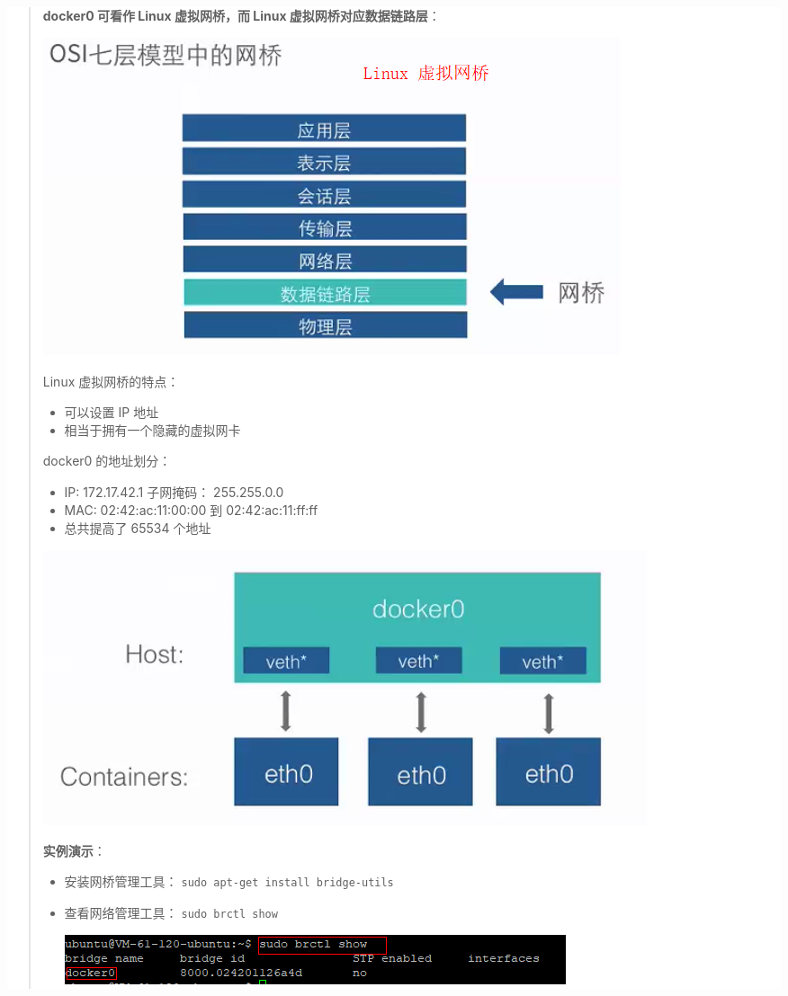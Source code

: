   >
  > **docker0 可看作 Linux 虚拟网桥，而 Linux 虚拟网桥对应数据链路层**：
  >
  > ![](../../pics/docker/dockerG2_26.png)
  >
  > Linux 虚拟网桥的特点：
  >
  > - 可以设置 IP 地址
  > - 相当于拥有一个隐藏的虚拟网卡
  >
  > docker0 的地址划分：
  >
  > - IP: 172.17.42.1  子网掩码： 255.255.0.0
  > - MAC: 02:42:ac:11:00:00 到 02:42:ac:11:ff:ff
  > - 总共提高了 65534 个地址
  >
  > ![](../../pics/docker/dockerG2_28.png)
  >
  > **实例演示**：
  >
  > - 安装网桥管理工具： `sudo apt-get install bridge-utils` 
  >
  > - 查看网络管理工具： `sudo brctl show`
  >
  >   ![](../../pics/docker/dockerG2_29.png)
  >